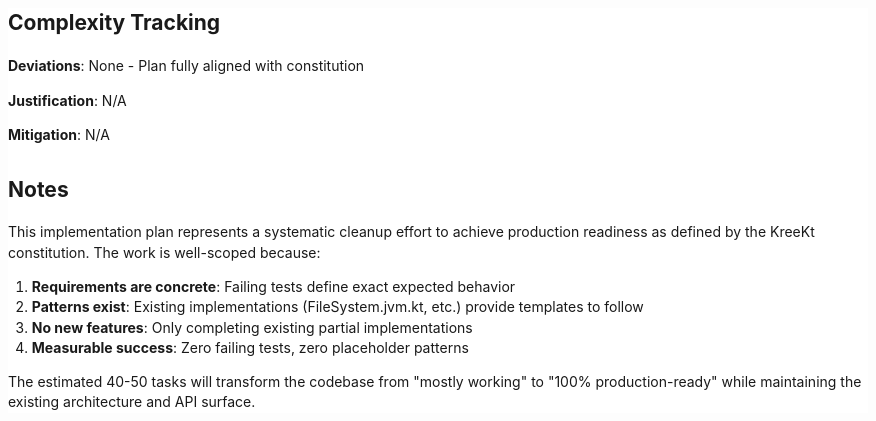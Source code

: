 ## Complexity Tracking

**Deviations**: None - Plan fully aligned with constitution

**Justification**: N/A

**Mitigation**: N/A

## Notes

This implementation plan represents a systematic cleanup effort to achieve production readiness as defined by the KreeKt constitution. The work is well-scoped because:

1. **Requirements are concrete**: Failing tests define exact expected behavior
2. **Patterns exist**: Existing implementations (FileSystem.jvm.kt, etc.) provide templates to follow
3. **No new features**: Only completing existing partial implementations
4. **Measurable success**: Zero failing tests, zero placeholder patterns

The estimated 40-50 tasks will transform the codebase from "mostly working" to "100% production-ready" while maintaining the existing architecture and API surface.